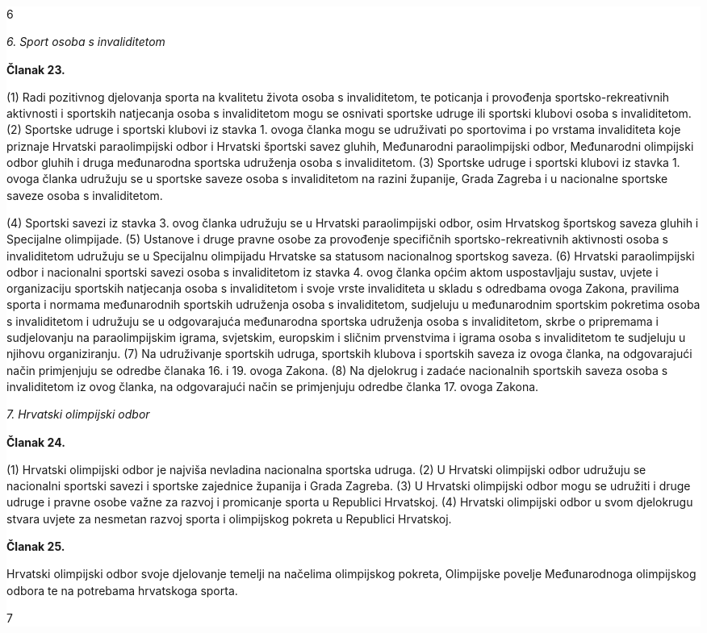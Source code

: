 
6


_6. Sport osoba s invaliditetom_

**Članak 23.**

(1) Radi pozitivnog djelovanja sporta na kvalitetu života osoba s invaliditetom, te
poticanja i provođenja sportsko-rekreativnih aktivnosti i sportskih natjecanja osoba s
invaliditetom mogu se osnivati sportske udruge ili sportski klubovi osoba s invaliditetom.
(2) Sportske udruge i sportski klubovi iz stavka 1. ovoga članka mogu se udruživati po
sportovima i po vrstama invaliditeta koje priznaje Hrvatski paraolimpijski odbor i Hrvatski
športski savez gluhih, Međunarodni paraolimpijski odbor, Međunarodni olimpijski odbor gluhih
i druga međunarodna sportska udruženja osoba s invaliditetom.
(3) Sportske udruge i sportski klubovi iz stavka 1. ovoga članka udružuju se u sportske
saveze osoba s invaliditetom na razini županije, Grada Zagreba i u nacionalne sportske saveze
osoba s invaliditetom.

(4) Sportski savezi iz stavka 3. ovog članka udružuju se u Hrvatski paraolimpijski odbor,
osim Hrvatskog športskog saveza gluhih i Specijalne olimpijade.
(5) Ustanove i druge pravne osobe za provođenje specifičnih sportsko-rekreativnih
aktivnosti osoba s invaliditetom udružuju se u Specijalnu olimpijadu Hrvatske sa statusom
nacionalnog sportskog saveza.
(6) Hrvatski paraolimpijski odbor i nacionalni sportski savezi osoba s invaliditetom iz
stavka 4. ovog članka općim aktom uspostavljaju sustav, uvjete i organizaciju sportskih
natjecanja osoba s invaliditetom i svoje vrste invaliditeta u skladu s odredbama ovoga Zakona,
pravilima sporta i normama međunarodnih sportskih udruženja osoba s invaliditetom, sudjeluju u
međunarodnim sportskim pokretima osoba s invaliditetom i udružuju se u odgovarajuća
međunarodna sportska udruženja osoba s invaliditetom, skrbe o pripremama i sudjelovanju na
paraolimpijskim igrama, svjetskim, europskim i sličnim prvenstvima i igrama osoba s
invaliditetom te sudjeluju u njihovu organiziranju.
(7) Na udruživanje sportskih udruga, sportskih klubova i sportskih saveza iz ovoga
članka, na odgovarajući način primjenjuju se odredbe članaka 16. i 19. ovoga Zakona.
(8) Na djelokrug i zadaće nacionalnih sportskih saveza osoba s invaliditetom iz ovog
članka, na odgovarajući način se primjenjuju odredbe članka 17. ovoga Zakona.

_7. Hrvatski olimpijski odbor_

**Članak 24.**

(1) Hrvatski olimpijski odbor je najviša nevladina nacionalna sportska udruga.
(2) U Hrvatski olimpijski odbor udružuju se nacionalni sportski savezi i sportske
zajednice županija i Grada Zagreba.
(3) U Hrvatski olimpijski odbor mogu se udružiti i druge udruge i pravne osobe važne za
razvoj i promicanje sporta u Republici Hrvatskoj.
(4) Hrvatski olimpijski odbor u svom djelokrugu stvara uvjete za nesmetan razvoj sporta i
olimpijskog pokreta u Republici Hrvatskoj.

**Članak 25.**

Hrvatski olimpijski odbor svoje djelovanje temelji na načelima olimpijskog pokreta,
Olimpijske povelje Međunarodnoga olimpijskog odbora te na potrebama hrvatskoga sporta.


7

